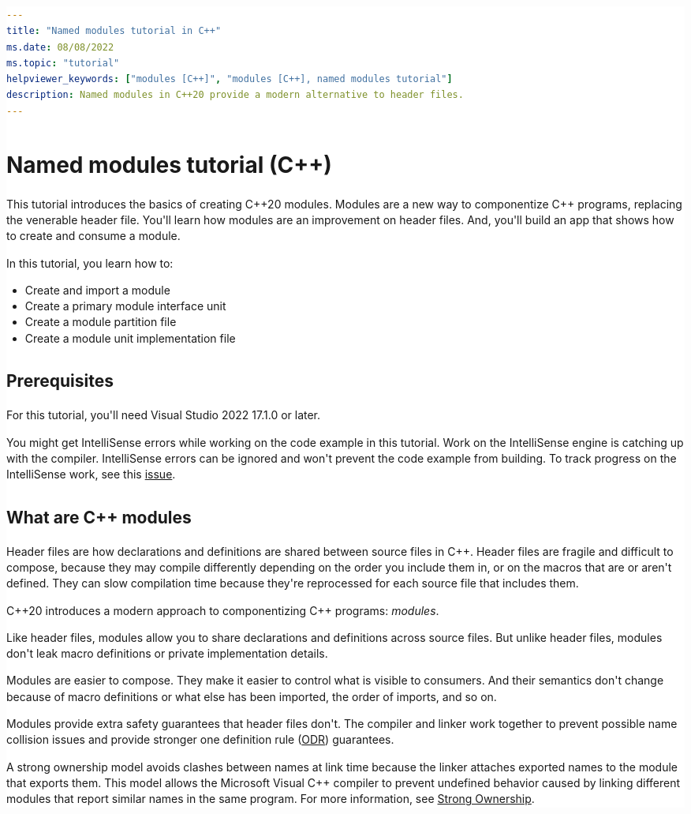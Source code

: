 ```yaml
---
title: "Named modules tutorial in C++"
ms.date: 08/08/2022
ms.topic: "tutorial"
helpviewer_keywords: ["modules [C++]", "modules [C++], named modules tutorial"]
description: Named modules in C++20 provide a modern alternative to header files.
---
```

# Named modules tutorial (C++)

 This tutorial introduces the basics of creating C++20 modules. Modules are a new way to componentize C++ programs, replacing the venerable header file. You'll learn how modules are an improvement on header files. And, you'll build an app that shows how to create and consume a module.

In this tutorial, you learn how to:

- Create and import a module
- Create a primary module interface unit
- Create a module partition file
- Create a module unit implementation file

## Prerequisites

For this tutorial, you'll need Visual Studio 2022 17.1.0 or later.

You might get IntelliSense errors while working on the code example in this tutorial. Work on the IntelliSense engine is catching up with the compiler. IntelliSense errors can be ignored and won't prevent the code example from building. To track progress on the IntelliSense work, see this [issue](https://developercommunity.visualstudio.com/t/When-importing-a-C20-module-or-header-/1550846).

## What are C++ modules

Header files are how declarations and definitions are shared between source files in C++. Header files are fragile and difficult to compose, because they may compile differently depending on the order you include them in, or on the macros that are or aren't defined. They can slow compilation time because they're reprocessed for each source file that includes them.

C++20 introduces a modern approach to componentizing C++ programs: *modules*.

Like header files, modules allow you to share declarations and definitions across source files. But unlike header files, modules don't leak macro definitions or private implementation details.

Modules are easier to compose. They make it easier to control what is visible to consumers. And their semantics don't change because of macro definitions or what else has been imported, the order of imports, and so on.

Modules provide extra safety guarantees that header files don't. The compiler and linker work together to prevent possible name collision issues and provide stronger one definition rule ([ODR](https://stroustrup.com/glossary.html#Gone-definition-rule)) guarantees.

A strong ownership model avoids clashes between names at link time because the linker attaches exported names to the module that exports them. This model allows the Microsoft Visual C++ compiler to prevent undefined behavior caused by linking different modules that report similar names in the same program. For more information, see [Strong Ownership](https://devblogs.microsoft.com/cppblog/standard-c20-modules-support-with-msvc-in-visual-studio-2019-version-16-8/#strong-ownership).

